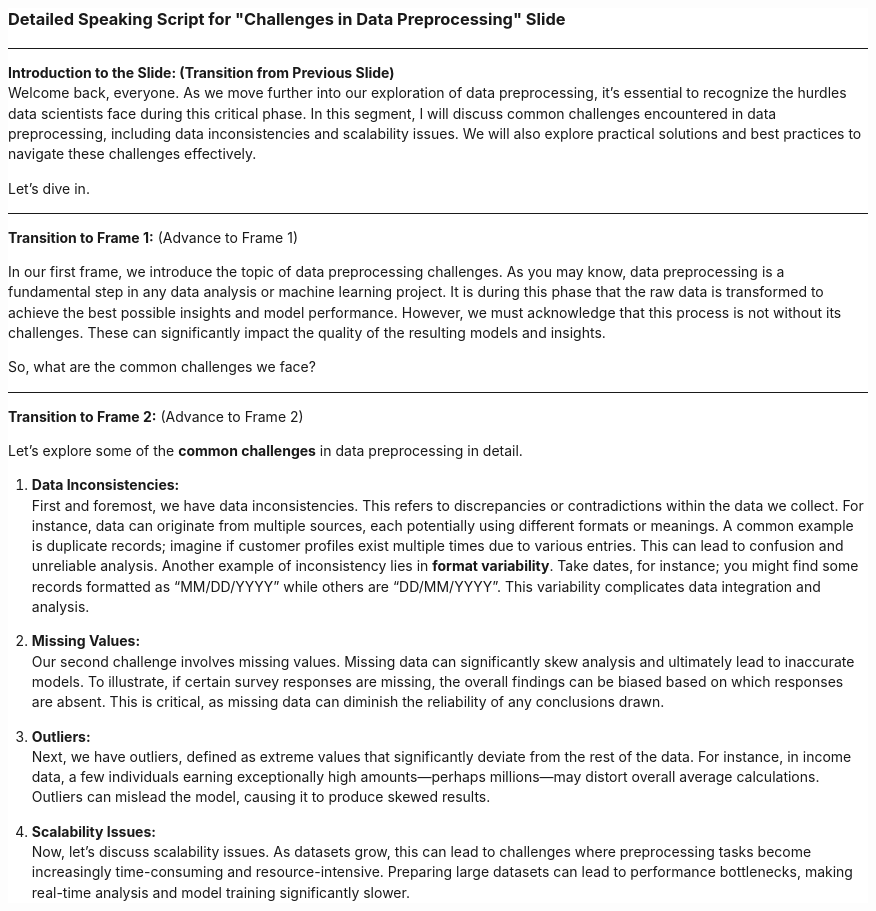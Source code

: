 ### Detailed Speaking Script for "Challenges in Data Preprocessing" Slide

---

**Introduction to the Slide: (Transition from Previous Slide)**  
Welcome back, everyone. As we move further into our exploration of data preprocessing, it’s essential to recognize the hurdles data scientists face during this critical phase. In this segment, I will discuss common challenges encountered in data preprocessing, including data inconsistencies and scalability issues. We will also explore practical solutions and best practices to navigate these challenges effectively. 

Let’s dive in.

---

**Transition to Frame 1:**
(Advance to Frame 1)

In our first frame, we introduce the topic of data preprocessing challenges. As you may know, data preprocessing is a fundamental step in any data analysis or machine learning project. It is during this phase that the raw data is transformed to achieve the best possible insights and model performance. However, we must acknowledge that this process is not without its challenges. These can significantly impact the quality of the resulting models and insights. 

So, what are the common challenges we face? 

---

**Transition to Frame 2:**
(Advance to Frame 2)

Let’s explore some of the **common challenges** in data preprocessing in detail. 

1. **Data Inconsistencies:**  
   First and foremost, we have data inconsistencies. This refers to discrepancies or contradictions within the data we collect. For instance, data can originate from multiple sources, each potentially using different formats or meanings. A common example is duplicate records; imagine if customer profiles exist multiple times due to various entries. This can lead to confusion and unreliable analysis. 
   Another example of inconsistency lies in **format variability**. Take dates, for instance; you might find some records formatted as “MM/DD/YYYY” while others are “DD/MM/YYYY”. This variability complicates data integration and analysis. 

2. **Missing Values:**  
   Our second challenge involves missing values. Missing data can significantly skew analysis and ultimately lead to inaccurate models. To illustrate, if certain survey responses are missing, the overall findings can be biased based on which responses are absent. This is critical, as missing data can diminish the reliability of any conclusions drawn.

3. **Outliers:**  
   Next, we have outliers, defined as extreme values that significantly deviate from the rest of the data. For instance, in income data, a few individuals earning exceptionally high amounts—perhaps millions—may distort overall average calculations. Outliers can mislead the model, causing it to produce skewed results.

4. **Scalability Issues:**  
   Now, let’s discuss scalability issues. As datasets grow, this can lead to challenges where preprocessing tasks become increasingly time-consuming and resource-intensive. Preparing large datasets can lead to performance bottlenecks, making real-time analysis and model training significantly slower. 
